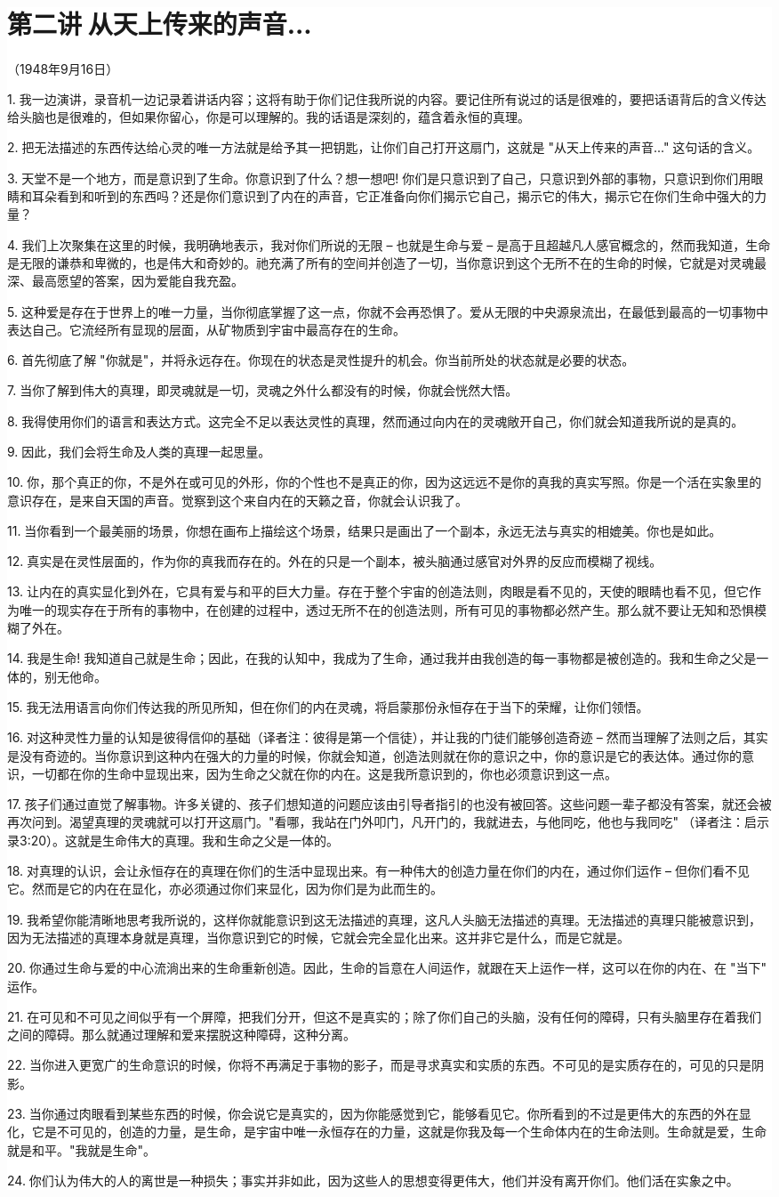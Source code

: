 # 第二讲 从天上传来的声音...

（1948年9月16日）

1\. 我一边演讲，录音机一边记录着讲话内容；这将有助于你们记住我所说的内容。要记住所有说过的话是很难的，要把话语背后的含义传达给头脑也是很难的，但如果你留心，你是可以理解的。我的话语是深刻的，蕴含着永恒的真理。

2\. 把无法描述的东西传达给心灵的唯一方法就是给予其一把钥匙，让你们自己打开这扇门，这就是 "从天上传来的声音..." 这句话的含义。

3\. 天堂不是一个地方，而是意识到了生命。你意识到了什么？想一想吧! 你们是只意识到了自己，只意识到外部的事物，只意识到你们用眼睛和耳朵看到和听到的东西吗？还是你们意识到了内在的声音，它正准备向你们揭示它自己，揭示它的伟大，揭示它在你们生命中强大的力量？

4\. 我们上次聚集在这里的时候，我明确地表示，我对你们所说的无限 – 也就是生命与爱 – 是高于且超越凡人感官概念的，然而我知道，生命是无限的谦恭和卑微的，也是伟大和奇妙的。祂充满了所有的空间并创造了一切，当你意识到这个无所不在的生命的时候，它就是对灵魂最深、最高愿望的答案，因为爱能自我充盈。

5\. 这种爱是存在于世界上的唯一力量，当你彻底掌握了这一点，你就不会再恐惧了。爱从无限的中央源泉流出，在最低到最高的一切事物中表达自己。它流经所有显现的层面，从矿物质到宇宙中最高存在的生命。

6\. 首先彻底了解 "你就是"，并将永远存在。你现在的状态是灵性提升的机会。你当前所处的状态就是必要的状态。

7\. 当你了解到伟大的真理，即灵魂就是一切，灵魂之外什么都没有的时候，你就会恍然大悟。

8\. 我得使用你们的语言和表达方式。这完全不足以表达灵性的真理，然而通过向内在的灵魂敞开自己，你们就会知道我所说的是真的。

9\. 因此，我们会将生命及人类的真理一起思量。

10\. 你，那个真正的你，不是外在或可见的外形，你的个性也不是真正的你，因为这远远不是你的真我的真实写照。你是一个活在实象里的意识存在，是来自天国的声音。觉察到这个来自内在的天籁之音，你就会认识我了。

11\. 当你看到一个最美丽的场景，你想在画布上描绘这个场景，结果只是画出了一个副本，永远无法与真实的相媲美。你也是如此。

12\. 真实是在灵性层面的，作为你的真我而存在的。外在的只是一个副本，被头脑通过感官对外界的反应而模糊了视线。

13\. 让内在的真实显化到外在，它具有爱与和平的巨大力量。存在于整个宇宙的创造法则，肉眼是看不见的，天使的眼睛也看不见，但它作为唯一的现实存在于所有的事物中，在创建的过程中，透过无所不在的创造法则，所有可见的事物都必然产生。那么就不要让无知和恐惧模糊了外在。

14\. 我是生命! 我知道自己就是生命；因此，在我的认知中，我成为了生命，通过我并由我创造的每一事物都是被创造的。我和生命之父是一体的，别无他命。

15\. 我无法用语言向你们传达我的所见所知，但在你们的内在灵魂，将启蒙那份永恒存在于当下的荣耀，让你们领悟。

16\. 对这种灵性力量的认知是彼得信仰的基础（译者注：彼得是第一个信徒），并让我的门徒们能够创造奇迹 – 然而当理解了法则之后，其实是没有奇迹的。当你意识到这种内在强大的力量的时候，你就会知道，创造法则就在你的意识之中，你的意识是它的表达体。通过你的意识，一切都在你的生命中显现出来，因为生命之父就在你的内在。这是我所意识到的，你也必须意识到这一点。

17\. 孩子们通过直觉了解事物。许多关键的、孩子们想知道的问题应该由引导者指引的也没有被回答。这些问题一辈子都没有答案，就还会被再次问到。渴望真理的灵魂就可以打开这扇门。"看哪，我站在门外叩门，凡开门的，我就进去，与他同吃，他也与我同吃" （译者注：启示录3:20）。这就是生命伟大的真理。我和生命之父是一体的。

18\. 对真理的认识，会让永恒存在的真理在你们的生活中显现出来。有一种伟大的创造力量在你们的内在，通过你们运作 – 但你们看不见它。然而是它的内在在显化，亦必须通过你们来显化，因为你们是为此而生的。

19\. 我希望你能清晰地思考我所说的，这样你就能意识到这无法描述的真理，这凡人头脑无法描述的真理。无法描述的真理只能被意识到，因为无法描述的真理本身就是真理，当你意识到它的时候，它就会完全显化出来。这并非它是什么，而是它就是。

20\. 你通过生命与爱的中心流淌出来的生命重新创造。因此，生命的旨意在人间运作，就跟在天上运作一样，这可以在你的内在、在 "当下" 运作。

21\. 在可见和不可见之间似乎有一个屏障，把我们分开，但这不是真实的；除了你们自己的头脑，没有任何的障碍，只有头脑里存在着我们之间的障碍。那么就通过理解和爱来摆脱这种障碍，这种分离。

22\. 当你进入更宽广的生命意识的时候，你将不再满足于事物的影子，而是寻求真实和实质的东西。不可见的是实质存在的，可见的只是阴影。

23\. 当你通过肉眼看到某些东西的时候，你会说它是真实的，因为你能感觉到它，能够看见它。你所看到的不过是更伟大的东西的外在显化，它是不可见的，创造的力量，是生命，是宇宙中唯一永恒存在的力量，这就是你我及每一个生命体内在的生命法则。生命就是爱，生命就是和平。"我就是生命"。

24\. 你们认为伟大的人的离世是一种损失；事实并非如此，因为这些人的思想变得更伟大，他们并没有离开你们。他们活在实象之中。
